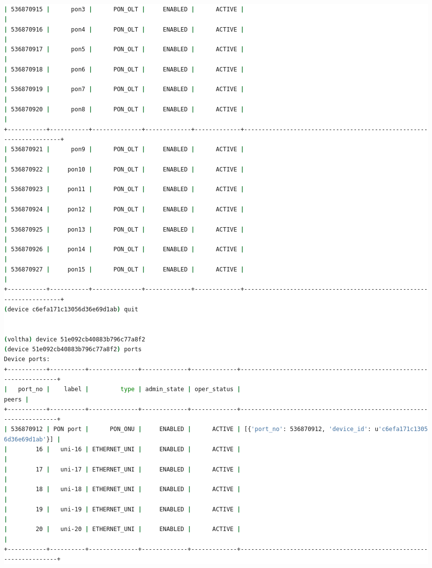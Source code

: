 ```sh
| 536870915 |      pon3 |      PON_OLT |     ENABLED |      ACTIVE |                                                                    |
| 536870916 |      pon4 |      PON_OLT |     ENABLED |      ACTIVE |                                                                    |
| 536870917 |      pon5 |      PON_OLT |     ENABLED |      ACTIVE |                                                                    |
| 536870918 |      pon6 |      PON_OLT |     ENABLED |      ACTIVE |                                                                    |
| 536870919 |      pon7 |      PON_OLT |     ENABLED |      ACTIVE |                                                                    |
| 536870920 |      pon8 |      PON_OLT |     ENABLED |      ACTIVE |                                                                    |
+-----------+-----------+--------------+-------------+-------------+--------------------------------------------------------------------+
| 536870921 |      pon9 |      PON_OLT |     ENABLED |      ACTIVE |                                                                    |
| 536870922 |     pon10 |      PON_OLT |     ENABLED |      ACTIVE |                                                                    |
| 536870923 |     pon11 |      PON_OLT |     ENABLED |      ACTIVE |                                                                    |
| 536870924 |     pon12 |      PON_OLT |     ENABLED |      ACTIVE |                                                                    |
| 536870925 |     pon13 |      PON_OLT |     ENABLED |      ACTIVE |                                                                    |
| 536870926 |     pon14 |      PON_OLT |     ENABLED |      ACTIVE |                                                                    |
| 536870927 |     pon15 |      PON_OLT |     ENABLED |      ACTIVE |                                                                    |
+-----------+-----------+--------------+-------------+-------------+--------------------------------------------------------------------+
(device c6efa171c13056d36e69d1ab) quit


(voltha) device 51e092cb40883b796c77a8f2
(device 51e092cb40883b796c77a8f2) ports
Device ports:
+-----------+----------+--------------+-------------+-------------+--------------------------------------------------------------------+
|   port_no |    label |         type | admin_state | oper_status |                                                              peers |
+-----------+----------+--------------+-------------+-------------+--------------------------------------------------------------------+
| 536870912 | PON port |      PON_ONU |     ENABLED |      ACTIVE | [{'port_no': 536870912, 'device_id': u'c6efa171c13056d36e69d1ab'}] |
|        16 |   uni-16 | ETHERNET_UNI |     ENABLED |      ACTIVE |                                                                    |
|        17 |   uni-17 | ETHERNET_UNI |     ENABLED |      ACTIVE |                                                                    |
|        18 |   uni-18 | ETHERNET_UNI |     ENABLED |      ACTIVE |                                                                    |
|        19 |   uni-19 | ETHERNET_UNI |     ENABLED |      ACTIVE |                                                                    |
|        20 |   uni-20 | ETHERNET_UNI |     ENABLED |      ACTIVE |                                                                    |
+-----------+----------+--------------+-------------+-------------+--------------------------------------------------------------------+
```
